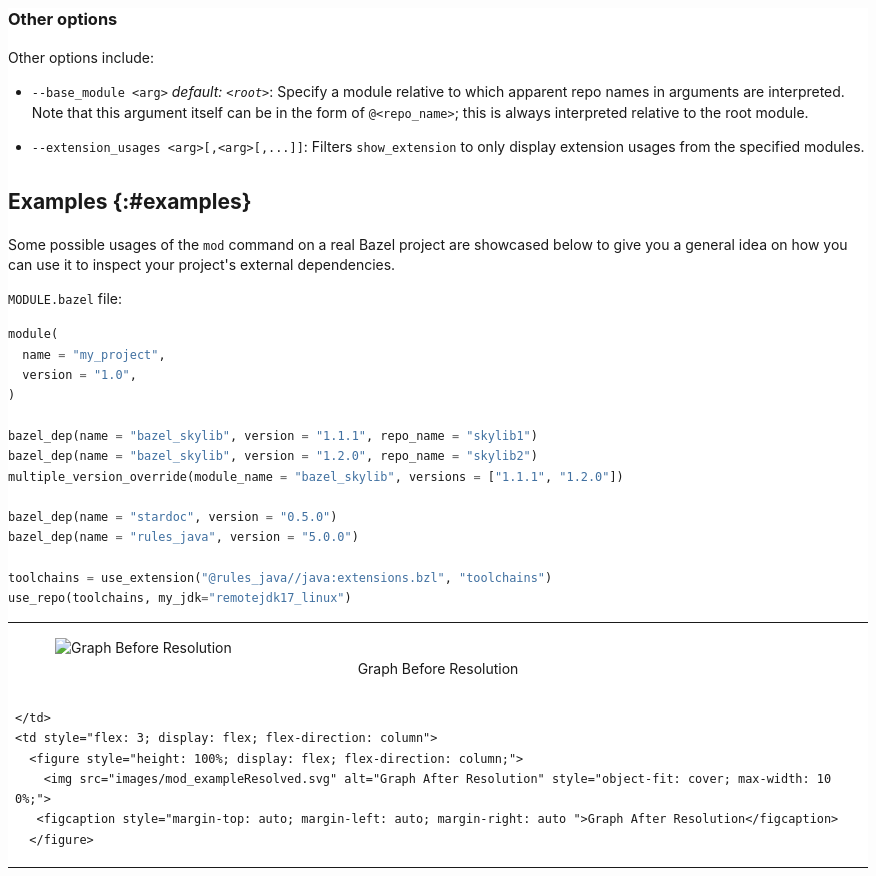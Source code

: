 ### Other options

Other options include:

*   `--base_module <arg>` *default: `<root>`*: Specify a module relative to
    which apparent repo names in arguments are interpreted. Note that this
    argument itself can be in the form of `@<repo_name>`; this is always
    interpreted relative to the root module.

*   `--extension_usages <arg>[,<arg>[,...]]`: Filters `show_extension` to only
    display extension usages from the specified modules.

## Examples {:#examples}

Some possible usages of the `mod` command on a real Bazel project are showcased
below to give you a general idea on how you can use it to inspect your project's
external dependencies.

`MODULE.bazel` file:

```python
module(
  name = "my_project",
  version = "1.0",
)

bazel_dep(name = "bazel_skylib", version = "1.1.1", repo_name = "skylib1")
bazel_dep(name = "bazel_skylib", version = "1.2.0", repo_name = "skylib2")
multiple_version_override(module_name = "bazel_skylib", versions = ["1.1.1", "1.2.0"])

bazel_dep(name = "stardoc", version = "0.5.0")
bazel_dep(name = "rules_java", version = "5.0.0")

toolchains = use_extension("@rules_java//java:extensions.bzl", "toolchains")
use_repo(toolchains, my_jdk="remotejdk17_linux")
```

<table>
  <tr style="display: flex; flex-direction: row">
    <td style="flex: 5; display: flex; flex-direction: column">
      <figure style="height: 100%; display: flex; flex-direction: column;">
        <img src="images/mod_exampleBefore.svg" alt="Graph Before Resolution" style="object-fit: cover; max-width: 100%;">
        <figcaption style="margin-top: auto; margin-left: auto; margin-right: auto ">Graph Before Resolution</figcaption>
      </figure>

    </td>
    <td style="flex: 3; display: flex; flex-direction: column">
      <figure style="height: 100%; display: flex; flex-direction: column;">
        <img src="images/mod_exampleResolved.svg" alt="Graph After Resolution" style="object-fit: cover; max-width: 100%;">
       <figcaption style="margin-top: auto; margin-left: auto; margin-right: auto ">Graph After Resolution</figcaption>
      </figure>
